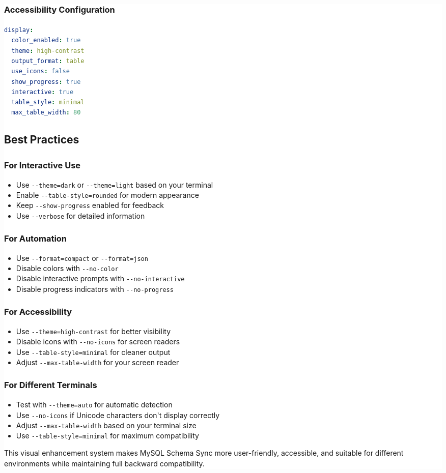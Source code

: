### Accessibility Configuration
```yaml
display:
  color_enabled: true
  theme: high-contrast
  output_format: table
  use_icons: false
  show_progress: true
  interactive: true
  table_style: minimal
  max_table_width: 80
```

## Best Practices

### For Interactive Use
- Use `--theme=dark` or `--theme=light` based on your terminal
- Enable `--table-style=rounded` for modern appearance
- Keep `--show-progress` enabled for feedback
- Use `--verbose` for detailed information

### For Automation
- Use `--format=compact` or `--format=json`
- Disable colors with `--no-color`
- Disable interactive prompts with `--no-interactive`
- Disable progress indicators with `--no-progress`

### For Accessibility
- Use `--theme=high-contrast` for better visibility
- Disable icons with `--no-icons` for screen readers
- Use `--table-style=minimal` for cleaner output
- Adjust `--max-table-width` for your screen reader

### For Different Terminals
- Test with `--theme=auto` for automatic detection
- Use `--no-icons` if Unicode characters don't display correctly
- Adjust `--max-table-width` based on your terminal size
- Use `--table-style=minimal` for maximum compatibility

This visual enhancement system makes MySQL Schema Sync more user-friendly, accessible, and suitable for different environments while maintaining full backward compatibility.